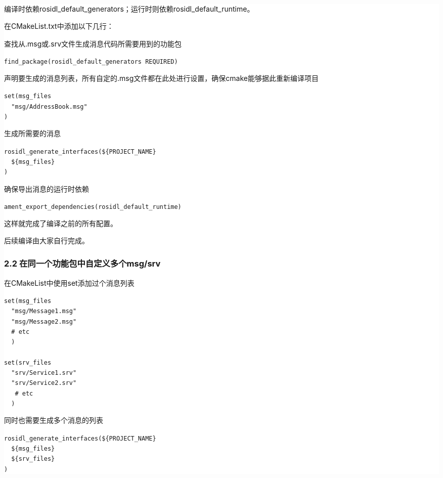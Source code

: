 编译时依赖rosidl_default_generators；运行时则依赖rosidl_default_runtime。

在CMakeList.txt中添加以下几行：

查找从.msg或.srv文件生成消息代码所需要用到的功能包

```
find_package(rosidl_default_generators REQUIRED)
```

声明要生成的消息列表，所有自定的.msg文件都在此处进行设置，确保cmake能够据此重新编译项目

```
set(msg_files
  "msg/AddressBook.msg"
)
```

生成所需要的消息

```
rosidl_generate_interfaces(${PROJECT_NAME}
  ${msg_files}
)
```

确保导出消息的运行时依赖

```
ament_export_dependencies(rosidl_default_runtime)
```

这样就完成了编译之前的所有配置。

后续编译由大家自行完成。

### 2.2 在同一个功能包中自定义多个msg/srv

在CMakeList中使用set添加过个消息列表

```
set(msg_files
  "msg/Message1.msg"
  "msg/Message2.msg"
  # etc
  )

set(srv_files
  "srv/Service1.srv"
  "srv/Service2.srv"
   # etc
  )
```

同时也需要生成多个消息的列表

```
rosidl_generate_interfaces(${PROJECT_NAME}
  ${msg_files}
  ${srv_files}
)
```
